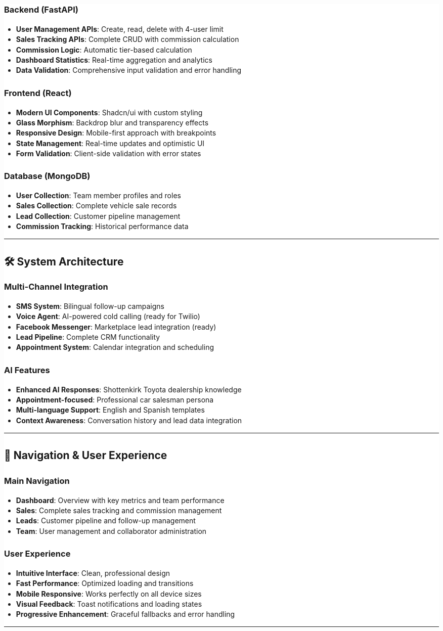 ### **Backend (FastAPI)**
- **User Management APIs**: Create, read, delete with 4-user limit
- **Sales Tracking APIs**: Complete CRUD with commission calculation
- **Commission Logic**: Automatic tier-based calculation
- **Dashboard Statistics**: Real-time aggregation and analytics
- **Data Validation**: Comprehensive input validation and error handling

### **Frontend (React)**
- **Modern UI Components**: Shadcn/ui with custom styling
- **Glass Morphism**: Backdrop blur and transparency effects
- **Responsive Design**: Mobile-first approach with breakpoints
- **State Management**: Real-time updates and optimistic UI
- **Form Validation**: Client-side validation with error states

### **Database (MongoDB)**
- **User Collection**: Team member profiles and roles
- **Sales Collection**: Complete vehicle sale records
- **Lead Collection**: Customer pipeline management
- **Commission Tracking**: Historical performance data

---

## 🛠️ **System Architecture**

### **Multi-Channel Integration**
- **SMS System**: Bilingual follow-up campaigns
- **Voice Agent**: AI-powered cold calling (ready for Twilio)
- **Facebook Messenger**: Marketplace lead integration (ready)
- **Lead Pipeline**: Complete CRM functionality
- **Appointment System**: Calendar integration and scheduling

### **AI Features**
- **Enhanced AI Responses**: Shottenkirk Toyota dealership knowledge
- **Appointment-focused**: Professional car salesman persona
- **Multi-language Support**: English and Spanish templates
- **Context Awareness**: Conversation history and lead data integration

---

## 📱 **Navigation & User Experience**

### **Main Navigation**
- **Dashboard**: Overview with key metrics and team performance
- **Sales**: Complete sales tracking and commission management
- **Leads**: Customer pipeline and follow-up management
- **Team**: User management and collaborator administration

### **User Experience**
- **Intuitive Interface**: Clean, professional design
- **Fast Performance**: Optimized loading and transitions
- **Mobile Responsive**: Works perfectly on all device sizes
- **Visual Feedback**: Toast notifications and loading states
- **Progressive Enhancement**: Graceful fallbacks and error handling

---